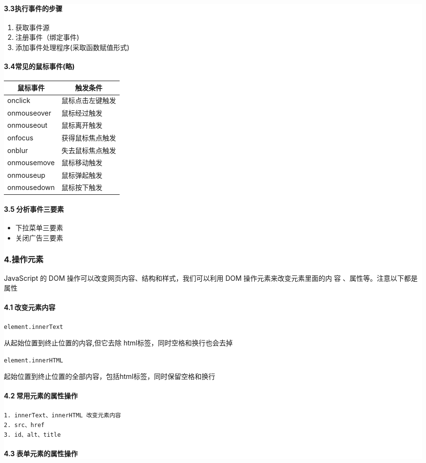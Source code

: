#### 3.3执行事件的步骤

1. 获取事件源
2. 注册事件（绑定事件)
3. 添加事件处理程序(采取函数赋值形式)

#### 3.4常见的鼠标事件(略)

| 鼠标事件    | 触发条件         |
| ----------- | ---------------- |
| onclick     | 鼠标点击左键触发 |
| onmouseover | 鼠标经过触发     |
| onmouseout  | 鼠标离开触发     |
| onfocus     | 获得鼠标焦点触发 |
| onblur      | 失去鼠标焦点触发 |
| onmousemove | 鼠标移动触发     |
| onmouseup   | 鼠标弹起触发     |
| onmousedown | 鼠标按下触发     |

#### 3.5 分析事件三要素

- 下拉菜单三要素 
- 关闭广告三要素

### 4.操作元素

JavaScript 的 DOM 操作可以改变网页内容、结构和样式，我们可以利用 DOM 操作元素来改变元素里面的内 容 、属性等。注意以下都是属性

#### 4.1 改变元素内容

```
element.innerText
```

从起始位置到终止位置的内容,但它去除 html标签，同时空格和换行也会去掉

```
element.innerHTML
```

起始位置到终止位置的全部内容，包括html标签，同时保留空格和换行

#### 4.2 常用元素的属性操作

```
1. innerText、innerHTML 改变元素内容
2. src、href
3. id、alt、title
```

#### 4.3 表单元素的属性操作

